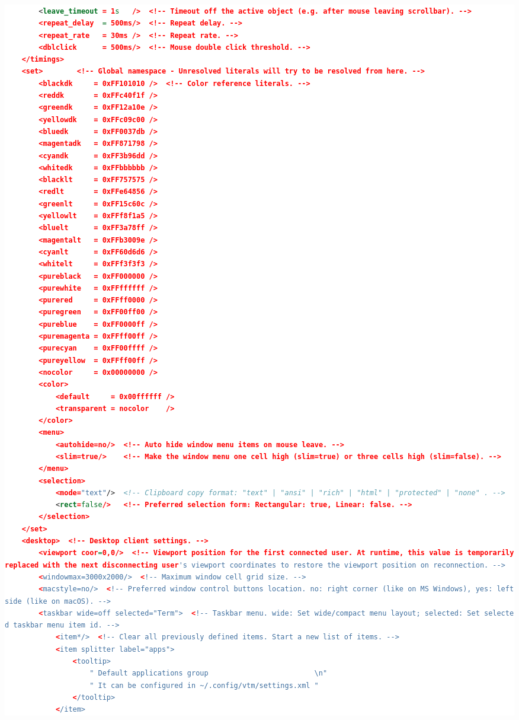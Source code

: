```xml
        <leave_timeout = 1s   />  <!-- Timeout off the active object (e.g. after mouse leaving scrollbar). -->
        <repeat_delay  = 500ms/>  <!-- Repeat delay. -->
        <repeat_rate   = 30ms />  <!-- Repeat rate. -->
        <dblclick      = 500ms/>  <!-- Mouse double click threshold. -->
    </timings>
    <set>        <!-- Global namespace - Unresolved literals will try to be resolved from here. -->
        <blackdk     = 0xFF101010 />  <!-- Color reference literals. -->
        <reddk       = 0xFFc40f1f />
        <greendk     = 0xFF12a10e />
        <yellowdk    = 0xFFc09c00 />
        <bluedk      = 0xFF0037db />
        <magentadk   = 0xFF871798 />
        <cyandk      = 0xFF3b96dd />
        <whitedk     = 0xFFbbbbbb />
        <blacklt     = 0xFF757575 />
        <redlt       = 0xFFe64856 />
        <greenlt     = 0xFF15c60c />
        <yellowlt    = 0xFFf8f1a5 />
        <bluelt      = 0xFF3a78ff />
        <magentalt   = 0xFFb3009e />
        <cyanlt      = 0xFF60d6d6 />
        <whitelt     = 0xFFf3f3f3 />
        <pureblack   = 0xFF000000 />
        <purewhite   = 0xFFffffff />
        <purered     = 0xFFff0000 />
        <puregreen   = 0xFF00ff00 />
        <pureblue    = 0xFF0000ff />
        <puremagenta = 0xFFff00ff />
        <purecyan    = 0xFF00ffff />
        <pureyellow  = 0xFFff00ff />
        <nocolor     = 0x00000000 />
        <color>
            <default     = 0x00ffffff />
            <transparent = nocolor    />
        </color>
        <menu>
            <autohide=no/>  <!-- Auto hide window menu items on mouse leave. -->
            <slim=true/>    <!-- Make the window menu one cell high (slim=true) or three cells high (slim=false). -->
        </menu>
        <selection>
            <mode="text"/>  <!-- Clipboard copy format: "text" | "ansi" | "rich" | "html" | "protected" | "none" . -->
            <rect=false/>   <!-- Preferred selection form: Rectangular: true, Linear: false. -->
        </selection>
    </set>
    <desktop>  <!-- Desktop client settings. -->
        <viewport coor=0,0/>  <!-- Viewport position for the first connected user. At runtime, this value is temporarily replaced with the next disconnecting user's viewport coordinates to restore the viewport position on reconnection. -->
        <windowmax=3000x2000/>  <!-- Maximum window cell grid size. -->
        <macstyle=no/>  <!-- Preferred window control buttons location. no: right corner (like on MS Windows), yes: left side (like on macOS). -->
        <taskbar wide=off selected="Term">  <!-- Taskbar menu. wide: Set wide/compact menu layout; selected: Set selected taskbar menu item id. -->
            <item*/>  <!-- Clear all previously defined items. Start a new list of items. -->
            <item splitter label="apps">
                <tooltip>
                    " Default applications group                         \n"
                    " It can be configured in ~/.config/vtm/settings.xml "
                </tooltip>
            </item>
```